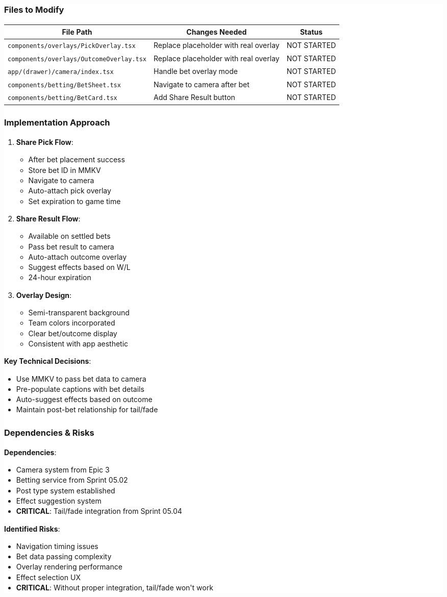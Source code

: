 ### Files to Modify  
| File Path | Changes Needed | Status |
|-----------|----------------|--------|
| `components/overlays/PickOverlay.tsx` | Replace placeholder with real overlay | NOT STARTED |
| `components/overlays/OutcomeOverlay.tsx` | Replace placeholder with real overlay | NOT STARTED |
| `app/(drawer)/camera/index.tsx` | Handle bet overlay mode | NOT STARTED |
| `components/betting/BetSheet.tsx` | Navigate to camera after bet | NOT STARTED |
| `components/betting/BetCard.tsx` | Add Share Result button | NOT STARTED |

### Implementation Approach

1. **Share Pick Flow**:
   - After bet placement success
   - Store bet ID in MMKV
   - Navigate to camera
   - Auto-attach pick overlay
   - Set expiration to game time

2. **Share Result Flow**:
   - Available on settled bets
   - Pass bet result to camera
   - Auto-attach outcome overlay
   - Suggest effects based on W/L
   - 24-hour expiration

3. **Overlay Design**:
   - Semi-transparent background
   - Team colors incorporated
   - Clear bet/outcome display
   - Consistent with app aesthetic

**Key Technical Decisions**:
- Use MMKV to pass bet data to camera
- Pre-populate captions with bet details
- Auto-suggest effects based on outcome
- Maintain post-bet relationship for tail/fade

### Dependencies & Risks
**Dependencies**:
- Camera system from Epic 3
- Betting service from Sprint 05.02
- Post type system established
- Effect suggestion system
- **CRITICAL**: Tail/fade integration from Sprint 05.04

**Identified Risks**:
- Navigation timing issues
- Bet data passing complexity
- Overlay rendering performance
- Effect selection UX
- **CRITICAL**: Without proper integration, tail/fade won't work

